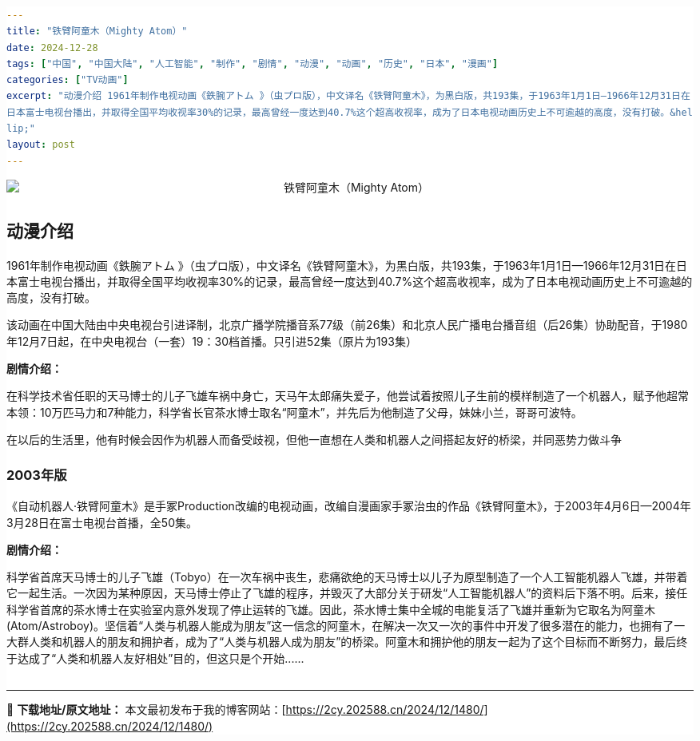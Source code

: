 ```yaml
---
title: "铁臂阿童木（Mighty Atom）"
date: 2024-12-28
tags: ["中国", "中国大陆", "人工智能", "制作", "剧情", "动漫", "动画", "历史", "日本", "漫画"]
categories: ["TV动画"]
excerpt: "动漫介绍 1961年制作电视动画《鉄腕アトム 》（虫プロ版），中文译名《铁臂阿童木》，为黑白版，共193集，于1963年1月1日—1966年12月31日在日本富士电视台播出，并取得全国平均收视率30%的记录，最高曾经一度达到40.7%这个超高收视率，成为了日本电视动画历史上不可逾越的高度，没有打破。&hellip;"
layout: post
---
```


<div>
<div></div>
<div>
<p style="text-align: center;"><img style="display: block; margin-left: auto; margin-right: auto; width: 100%; height: auto;" src="https://2cy.202588.cn//wp-content/uploads/2024/12/20241229_6770fce4ee086.webp" alt="铁臂阿童木（Mighty Atom）" /></p>

<h2>动漫介绍</h2>
1961年制作电视动画《鉄腕アトム 》（虫プロ版），中文译名《铁臂阿童木》，为黑白版，共193集，于1963年1月1日—1966年12月31日在日本富士电视台播出，并取得全国平均收视率30%的记录，最高曾经一度达到40.7%这个超高收视率，成为了日本电视动画历史上不可逾越的高度，没有打破。

该动画在中国大陆由中央电视台引进译制，北京广播学院播音系77级（前26集）和北京人民广播电台播音组（后26集）协助配音，于1980年12月7日起，在中央电视台（一套）19：30档首播。只引进52集（原片为193集）

<strong>剧情介绍：</strong>

在科学技术省任职的天马博士的儿子飞雄车祸中身亡，天马午太郎痛失爱子，他尝试着按照儿子生前的模样制造了一个机器人，赋予他超常本领：10万匹马力和7种能力，科学省长官茶水博士取名“阿童木”，并先后为他制造了父母，妹妹小兰，哥哥可波特。

在以后的生活里，他有时候会因作为机器人而备受歧视，但他一直想在人类和机器人之间搭起友好的桥梁，并同恶势力做斗争
<h3>2003年版</h3>
《自动机器人·铁臂阿童木》是手冢Production改编的电视动画，改编自漫画家手冢治虫的作品《铁臂阿童木》，于2003年4月6日—2004年3月28日在富士电视台首播，全50集。

<strong>剧情介绍：</strong>

科学省首席天马博士的儿子飞雄（Tobyo）在一次车祸中丧生，悲痛欲绝的天马博士以儿子为原型制造了一个人工智能机器人飞雄，并带着它一起生活。一次因为某种原因，天马博士停止了飞雄的程序，并毁灭了大部分关于研发“人工智能机器人”的资料后下落不明。后来，接任科学省首席的茶水博士在实验室内意外发现了停止运转的飞雄。因此，茶水博士集中全城的电能复活了飞雄并重新为它取名为阿童木(Atom/Astroboy)。坚信着“人类与机器人能成为朋友”这一信念的阿童木，在解决一次又一次的事件中开发了很多潜在的能力，也拥有了一大群人类和机器人的朋友和拥护者，成为了“人类与机器人成为朋友”的桥梁。阿童木和拥护他的朋友一起为了这个目标而不断努力，最后终于达成了“人类和机器人友好相处”目的，但这只是个开始......
<div style="white-space: normal; text-indent: 2em; text-align: left;" data-pid="5">
<div style="text-indent: 2em; text-align: left;" data-pid="4">
<div style="text-indent: 2em; text-align: left;" data-pid="12">
<h2 style="text-indent: 2em; text-align: left;"></h2>
</div>
</div>
</div>
</div>
</div>

---
📖 **下载地址/原文地址：** 本文最初发布于我的博客网站：[https://2cy.202588.cn/2024/12/1480/](https://2cy.202588.cn/2024/12/1480/)
